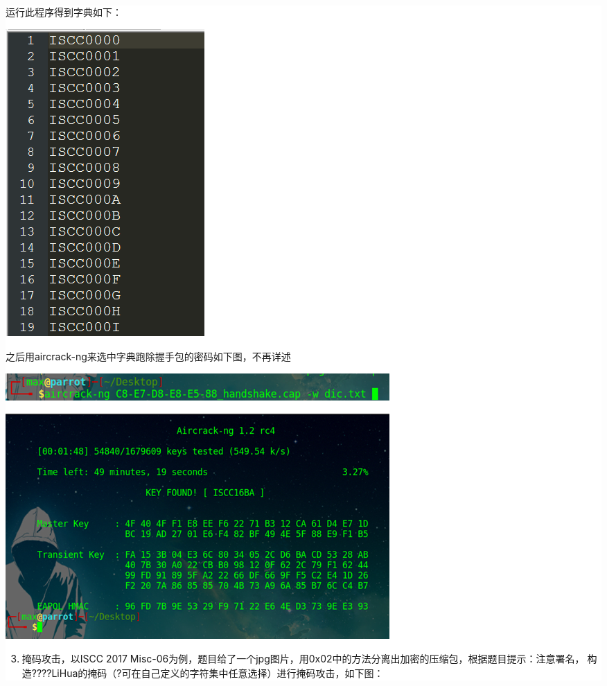 运行此程序得到字典如下：

![【技术分享】CTF比赛中关于zip的总结](/images/2017-11-12/8c1b66a8-ae92-44b2-9b30-b3044e5d4ea1.png)

之后用aircrack-ng来选中字典跑除握手包的密码如下图，不再详述

![【技术分享】CTF比赛中关于zip的总结](/images/2017-11-12/2c3138fd-35fd-4bf6-90c3-f0ed7879d235.png)

![【技术分享】CTF比赛中关于zip的总结](/images/2017-11-12/f2dd1797-5ef2-4aae-bb8e-e42f415a0c47.png)

3. 掩码攻击，以ISCC 2017 Misc-06为例，题目给了一个jpg图片，用0x02中的方法分离出加密的压缩包，根据题目提示：注意署名， 构造????LiHua的掩码（?可在自己定义的字符集中任意选择）进行掩码攻击，如下图：
